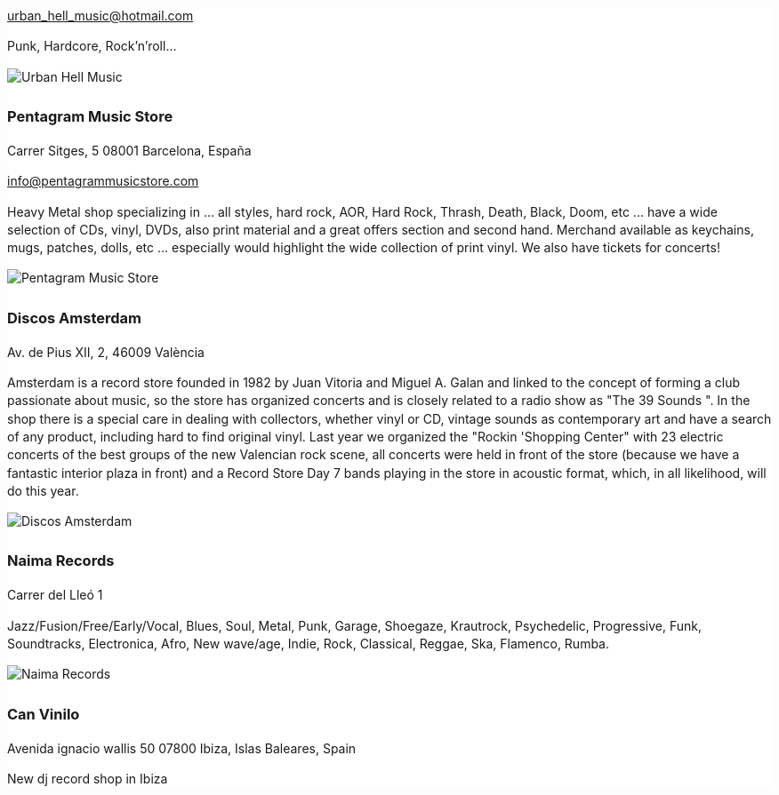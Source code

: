 urban_hell_music@hotmail.com

Punk, Hardcore, Rock’n’roll…

![Urban Hell Music](https://discogslabs.imgix.net/vinylhub/563405025fa1370011740cfb.jpg?auto=compress%2Cformat&fit=max&fm=jpg&h=2000&w=2000&s=2642a8d098196c6623597a4b688bc236 "Urban Hell Music")

### Pentagram Music Store

Carrer Sitges, 5
08001 Barcelona,
España

info@pentagrammusicstore.com

Heavy Metal shop specializing in ... all styles, hard rock, AOR, Hard Rock, Thrash, Death, Black, Doom, etc ... have a wide selection of CDs, vinyl, DVDs, also print material and a great offers section and second hand. Merchand available as keychains, mugs, patches, dolls, etc ... especially would highlight the wide collection of print vinyl.
We also have tickets for concerts!

![Pentagram Music Store](https://discogslabs.imgix.net/vinylhub/5633cf4c5fa1370011740c40.jpg?auto=compress%2Cformat&fit=max&fm=jpg&h=2000&w=2000&s=ebd863710b91294e7d63c1bc660ba68b "Pentagram Music Store")

### Discos Amsterdam

Av. de Pius XII, 2, 46009 València

Amsterdam is a record store founded in 1982 by Juan Vitoria and Miguel A. Galan and linked to the concept of forming a club passionate about music, so the store has organized concerts and is closely related to a radio show as "The 39 Sounds ". In the shop there is a special care in dealing with collectors, whether vinyl or CD, vintage sounds as contemporary art and have a search of any product, including hard to find original vinyl. Last year we organized the "Rockin 'Shopping Center" with 23 electric concerts of the best groups of the new Valencian rock scene, all concerts were held in front of the store (because we have a fantastic interior plaza in front) and a Record Store Day 7 bands playing in the store in acoustic format, which, in all likelihood, will do this year.

![Discos Amsterdam](https://discogslabs.imgix.net/vinylhub/5633f26f5fa1370011740cb7.jpg?auto=compress%2Cformat&fit=max&fm=jpg&h=2000&w=2000&s=3982734b6af7ae214a31490500e0f934 "Discos Amsterdam")

### Naima Records

Carrer del Lleó 1

Jazz/Fusion/Free/Early/Vocal, Blues, Soul, Metal, Punk, Garage, Shoegaze, Krautrock, Psychedelic, Progressive, Funk, Soundtracks, Electronica, Afro, New wave/age, Indie, Rock, Classical, Reggae, Ska, Flamenco, Rumba.

![Naima Records](https://discogslabs.imgix.net/vinylhub/58af0eaec7f1df00144bb2ca.jpg?auto=compress%2Cformat&fit=max&fm=jpg&h=2000&w=2000&s=051ff7110f0f41d611b58d825198545e "Naima Records")

### Can Vinilo

Avenida ignacio wallis 50
07800 Ibiza, Islas Baleares, Spain

New dj record shop in Ibiza
